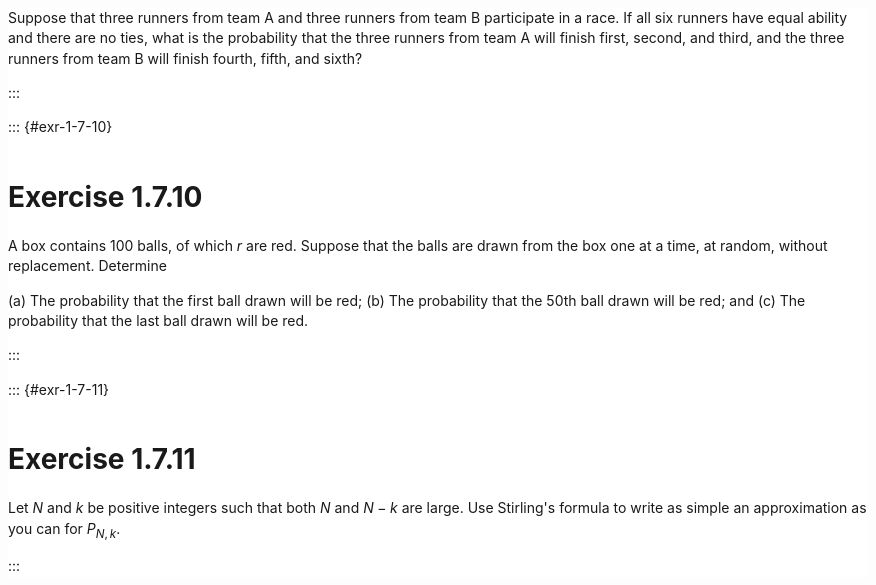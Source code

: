 Suppose that three runners from team A and three runners from team B participate in a race. If all six runners have equal ability and there are no ties, what is the probability that the three runners from team A will finish first, second, and third, and the three runners from team B will finish fourth, fifth, and sixth?

:::

::: {#exr-1-7-10}

# Exercise 1.7.10

A box contains 100 balls, of which $r$ are red. Suppose that the balls are drawn from the box one at a time, at random, without replacement. Determine

(a) The probability that the first ball drawn will be red;
(b) The probability that the 50th ball drawn will be red; and
(c) The probability that the last ball drawn will be red.

:::

::: {#exr-1-7-11}

# Exercise 1.7.11

Let $N$ and $k$ be positive integers such that both $N$ and $N − k$ are large. Use Stirling's formula to write as simple an approximation as you can for $P_{N,k}$.

:::
